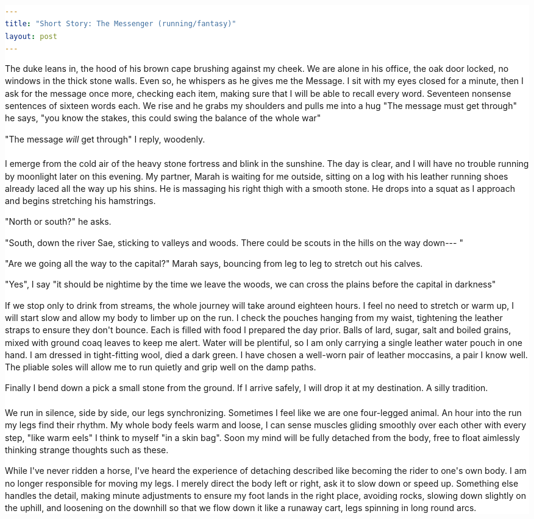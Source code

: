 ```yaml
---
title: "Short Story: The Messenger (running/fantasy)"
layout: post
---
```


The duke leans in, the hood of his brown cape brushing against my cheek. We are alone in his office, the oak door locked, no windows in the thick stone walls. Even so, he whispers as he gives me the Message. I sit with my eyes closed for a minute, then I ask for the message once more, checking each item, making sure that I will be able to recall every word. Seventeen nonsense sentences of sixteen words each. We rise and he grabs my shoulders and pulls me into a hug "The message must get through" he says, "you know the stakes, this could swing the balance of the whole war"

"The message *will* get through" I reply, woodenly.
<br/>
<br/>
I emerge from the cold air of the heavy stone fortress and blink in the sunshine. The day is clear, and I will have no trouble running by moonlight later on this evening. My partner, Marah is waiting for me outside, sitting on a log with his leather running shoes already laced all the way up his shins. He is massaging his right thigh with a smooth stone. He drops into a squat as I approach and begins stretching his hamstrings.

"North or south?" he asks.

"South, down the river Sae, sticking to valleys and woods. There could be scouts in the hills on the way down--- "

"Are we going all the way to the capital?" Marah says, bouncing from leg to leg to stretch out his calves.

"Yes", I say "it should be nightime by the time we leave the woods, we can cross the plains before the capital in darkness"

If we stop only to drink from streams, the whole journey will take around eighteen hours. I feel no need to stretch or warm up, I will start slow and allow my body to limber up on the run. I check the pouches hanging from my waist, tightening the leather straps to ensure they don't bounce. Each is filled with food I prepared the day prior. Balls of lard, sugar, salt and boiled grains, mixed with ground coaq leaves to keep me alert. Water will be plentiful, so I am only carrying a single leather water pouch in one hand. I am dressed in tight-fitting wool, died a dark green. I have chosen a well-worn pair of leather moccasins, a pair I know well. The pliable soles will allow me to run quietly and grip well on the damp paths.

Finally I bend down a pick a small stone from the ground. If I arrive safely, I will drop it at my destination. A silly tradition.
<br/>
<br/>
We run in silence, side by side, our legs synchronizing. Sometimes I feel like we are one four-legged animal. An hour into the run my legs find their rhythm. My whole body feels warm and loose, I can sense muscles gliding smoothly over each other with every step, "like warm eels" I think to myself "in a skin bag". Soon my mind will be fully detached from the body, free to float aimlessly thinking strange thoughts such as these.

While I've never ridden a horse, I've heard the experience of detaching described like becoming the rider to one's own body. I am no longer responsible for moving my legs. I merely direct the body left or right, ask it to slow down or speed up. Something else handles the detail, making minute adjustments to ensure my foot lands in the right place, avoiding rocks, slowing down slightly on the uphill, and loosening on the downhill so that we flow down it like a runaway cart, legs spinning in long round arcs.
